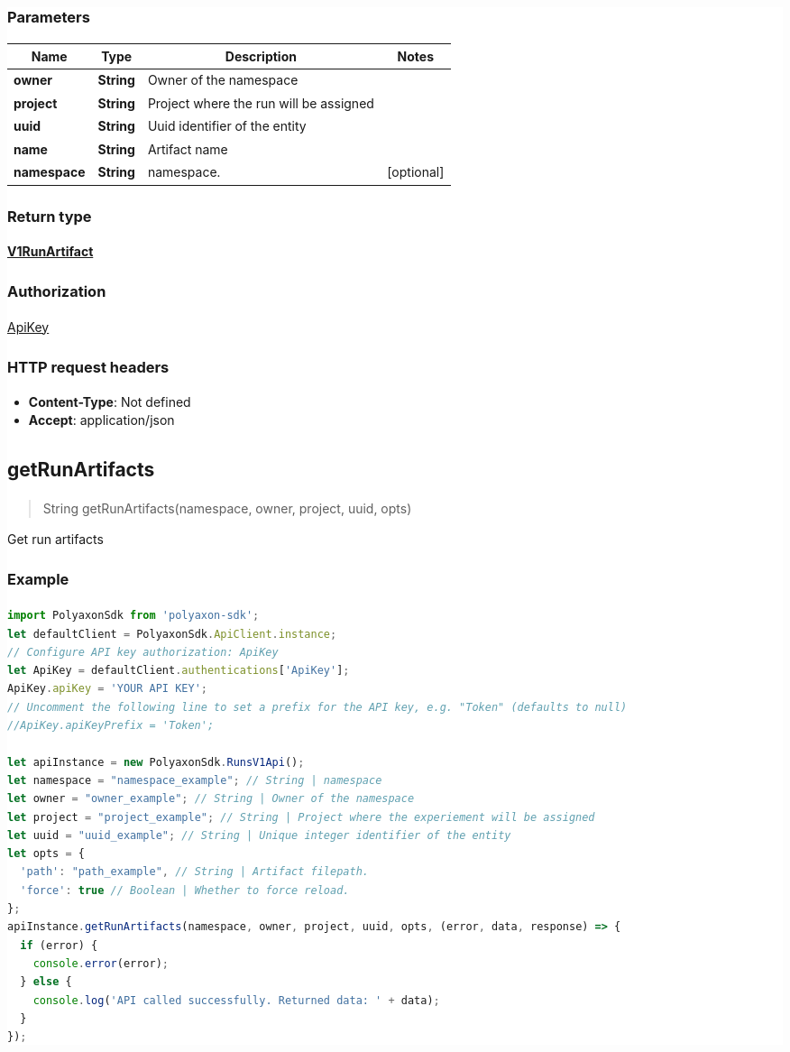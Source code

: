 ### Parameters


Name | Type | Description  | Notes
------------- | ------------- | ------------- | -------------
 **owner** | **String**| Owner of the namespace | 
 **project** | **String**| Project where the run will be assigned | 
 **uuid** | **String**| Uuid identifier of the entity | 
 **name** | **String**| Artifact name | 
 **namespace** | **String**| namespace. | [optional] 

### Return type

[**V1RunArtifact**](V1RunArtifact.md)

### Authorization

[ApiKey](../README.md#ApiKey)

### HTTP request headers

- **Content-Type**: Not defined
- **Accept**: application/json


## getRunArtifacts

> String getRunArtifacts(namespace, owner, project, uuid, opts)

Get run artifacts

### Example

```javascript
import PolyaxonSdk from 'polyaxon-sdk';
let defaultClient = PolyaxonSdk.ApiClient.instance;
// Configure API key authorization: ApiKey
let ApiKey = defaultClient.authentications['ApiKey'];
ApiKey.apiKey = 'YOUR API KEY';
// Uncomment the following line to set a prefix for the API key, e.g. "Token" (defaults to null)
//ApiKey.apiKeyPrefix = 'Token';

let apiInstance = new PolyaxonSdk.RunsV1Api();
let namespace = "namespace_example"; // String | namespace
let owner = "owner_example"; // String | Owner of the namespace
let project = "project_example"; // String | Project where the experiement will be assigned
let uuid = "uuid_example"; // String | Unique integer identifier of the entity
let opts = {
  'path': "path_example", // String | Artifact filepath.
  'force': true // Boolean | Whether to force reload.
};
apiInstance.getRunArtifacts(namespace, owner, project, uuid, opts, (error, data, response) => {
  if (error) {
    console.error(error);
  } else {
    console.log('API called successfully. Returned data: ' + data);
  }
});
```
